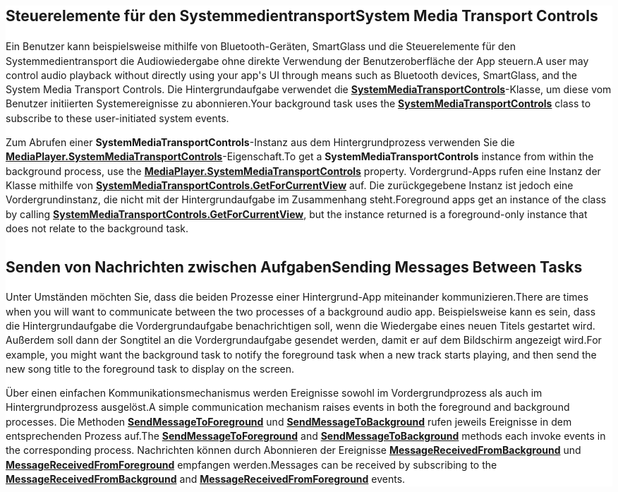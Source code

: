 ## <a name="system-media-transport-controls"></a><span data-ttu-id="a1bf2-133">Steuerelemente für den Systemmedientransport</span><span class="sxs-lookup"><span data-stu-id="a1bf2-133">System Media Transport Controls</span></span>

<span data-ttu-id="a1bf2-134">Ein Benutzer kann beispielsweise mithilfe von Bluetooth-Geräten, SmartGlass und die Steuerelemente für den Systemmedientransport die Audiowiedergabe ohne direkte Verwendung der Benutzeroberfläche der App steuern.</span><span class="sxs-lookup"><span data-stu-id="a1bf2-134">A user may control audio playback without directly using your app's UI through means such as Bluetooth devices, SmartGlass, and the System Media Transport Controls.</span></span> <span data-ttu-id="a1bf2-135">Die Hintergrundaufgabe verwendet die [**SystemMediaTransportControls**](https://msdn.microsoft.com/library/windows/apps/dn278677)-Klasse, um diese vom Benutzer initiierten Systemereignisse zu abonnieren.</span><span class="sxs-lookup"><span data-stu-id="a1bf2-135">Your background task uses the [**SystemMediaTransportControls**](https://msdn.microsoft.com/library/windows/apps/dn278677) class to subscribe to these user-initiated system events.</span></span>

<span data-ttu-id="a1bf2-136">Zum Abrufen einer **SystemMediaTransportControls**-Instanz aus dem Hintergrundprozess verwenden Sie die [**MediaPlayer.SystemMediaTransportControls**](https://msdn.microsoft.com/library/windows/apps/dn926635)-Eigenschaft.</span><span class="sxs-lookup"><span data-stu-id="a1bf2-136">To get a **SystemMediaTransportControls** instance from within the background process, use the [**MediaPlayer.SystemMediaTransportControls**](https://msdn.microsoft.com/library/windows/apps/dn926635) property.</span></span> <span data-ttu-id="a1bf2-137">Vordergrund-Apps rufen eine Instanz der Klasse mithilfe von [**SystemMediaTransportControls.GetForCurrentView**](https://msdn.microsoft.com/library/windows/apps/dn278708) auf. Die zurückgegebene Instanz ist jedoch eine Vordergrundinstanz, die nicht mit der Hintergrundaufgabe im Zusammenhang steht.</span><span class="sxs-lookup"><span data-stu-id="a1bf2-137">Foreground apps get an instance of the class by calling [**SystemMediaTransportControls.GetForCurrentView**](https://msdn.microsoft.com/library/windows/apps/dn278708), but the instance returned is a foreground-only instance that does not relate to the background task.</span></span>

## <a name="sending-messages-between-tasks"></a><span data-ttu-id="a1bf2-138">Senden von Nachrichten zwischen Aufgaben</span><span class="sxs-lookup"><span data-stu-id="a1bf2-138">Sending Messages Between Tasks</span></span>

<span data-ttu-id="a1bf2-139">Unter Umständen möchten Sie, dass die beiden Prozesse einer Hintergrund-App miteinander kommunizieren.</span><span class="sxs-lookup"><span data-stu-id="a1bf2-139">There are times when you will want to communicate between the two processes of a background audio app.</span></span> <span data-ttu-id="a1bf2-140">Beispielsweise kann es sein, dass die Hintergrundaufgabe die Vordergrundaufgabe benachrichtigen soll, wenn die Wiedergabe eines neuen Titels gestartet wird. Außerdem soll dann der Songtitel an die Vordergrundaufgabe gesendet werden, damit er auf dem Bildschirm angezeigt wird.</span><span class="sxs-lookup"><span data-stu-id="a1bf2-140">For example, you might want the background task to notify the foreground task when a new track starts playing, and then send the new song title to the foreground task to display on the screen.</span></span>

<span data-ttu-id="a1bf2-141">Über einen einfachen Kommunikationsmechanismus werden Ereignisse sowohl im Vordergrundprozess als auch im Hintergrundprozess ausgelöst.</span><span class="sxs-lookup"><span data-stu-id="a1bf2-141">A simple communication mechanism raises events in both the foreground and background processes.</span></span> <span data-ttu-id="a1bf2-142">Die Methoden [**SendMessageToForeground**](https://msdn.microsoft.com/library/windows/apps/dn652533) und [**SendMessageToBackground**](https://msdn.microsoft.com/library/windows/apps/dn652532) rufen jeweils Ereignisse in dem entsprechenden Prozess auf.</span><span class="sxs-lookup"><span data-stu-id="a1bf2-142">The [**SendMessageToForeground**](https://msdn.microsoft.com/library/windows/apps/dn652533) and [**SendMessageToBackground**](https://msdn.microsoft.com/library/windows/apps/dn652532) methods each invoke events in the corresponding process.</span></span> <span data-ttu-id="a1bf2-143">Nachrichten können durch Abonnieren der Ereignisse [**MessageReceivedFromBackground**](https://msdn.microsoft.com/library/windows/apps/dn652530) und [**MessageReceivedFromForeground**](https://msdn.microsoft.com/library/windows/apps/dn652531) empfangen werden.</span><span class="sxs-lookup"><span data-stu-id="a1bf2-143">Messages can be received by subscribing to the [**MessageReceivedFromBackground**](https://msdn.microsoft.com/library/windows/apps/dn652530) and [**MessageReceivedFromForeground**](https://msdn.microsoft.com/library/windows/apps/dn652531) events.</span></span>
